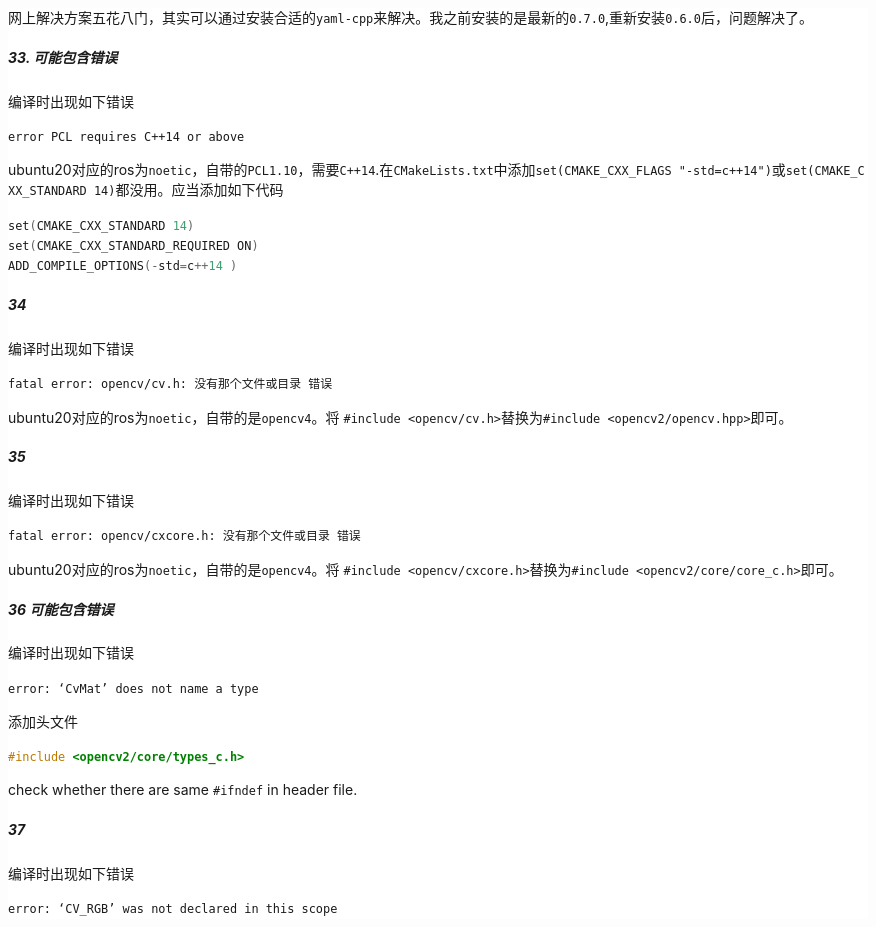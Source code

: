 网上解决方案五花八门，其实可以通过安装合适的`yaml-cpp`来解决。我之前安装的是最新的`0.7.0`,重新安装`0.6.0`后，问题解决了。

##### 33. 可能包含错误

编译时出现如下错误

```bash
error PCL requires C++14 or above
```

ubuntu20对应的ros为`noetic`，自带的`PCL1.10`，需要`C++14`.在`CMakeLists.txt`中添加`set(CMAKE_CXX_FLAGS "-std=c++14")`或`set(CMAKE_CXX_STANDARD 14)`都没用。应当添加如下代码

```C++
set(CMAKE_CXX_STANDARD 14)
set(CMAKE_CXX_STANDARD_REQUIRED ON)
ADD_COMPILE_OPTIONS(-std=c++14 )
```

##### 34

编译时出现如下错误

```bash
fatal error: opencv/cv.h: 没有那个文件或目录 错误
```

ubuntu20对应的ros为`noetic`，自带的是`opencv4`。将 `#include <opencv/cv.h>`替换为`#include <opencv2/opencv.hpp>`即可。

##### 35

编译时出现如下错误

```bash
fatal error: opencv/cxcore.h: 没有那个文件或目录 错误
```

ubuntu20对应的ros为`noetic`，自带的是`opencv4`。将 `#include <opencv/cxcore.h>`替换为`#include <opencv2/core/core_c.h>`即可。

##### 36 可能包含错误

编译时出现如下错误

```bash
error: ‘CvMat’ does not name a type
```

添加头文件

```C++
#include <opencv2/core/types_c.h>
```

check whether there are same `#ifndef` in header file.

##### 37

编译时出现如下错误

```bash
error: ‘CV_RGB’ was not declared in this scope
```

